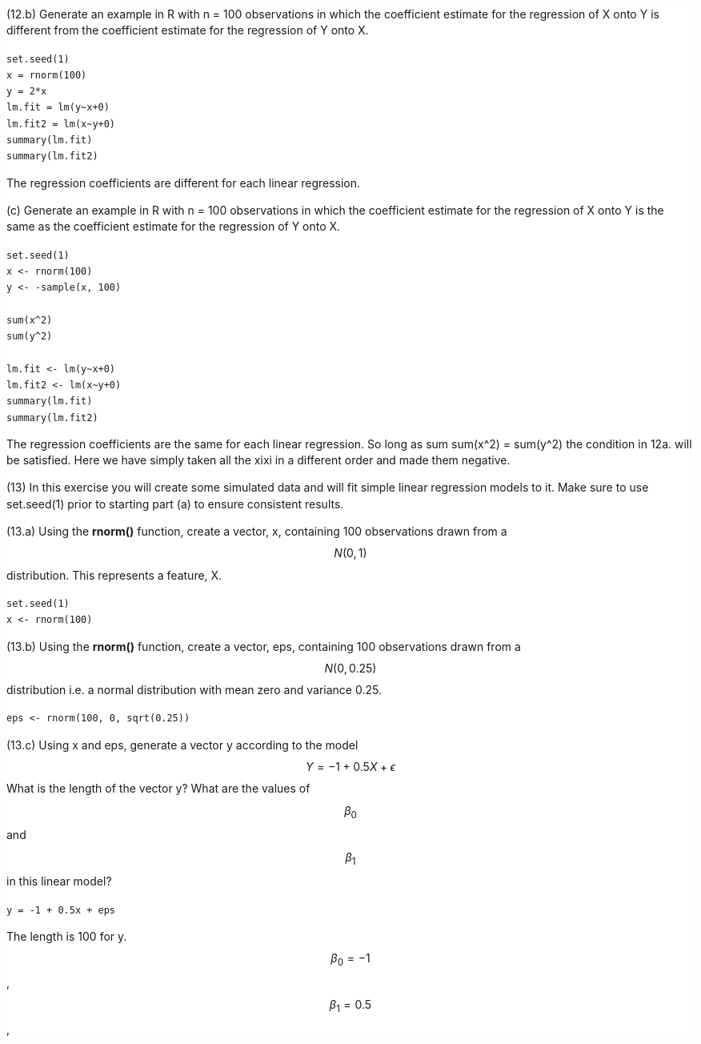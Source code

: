 (12.b) Generate an example in R with n = 100 observations in which the coefficient estimate for the regression of X onto Y is different from the coefficient estimate for the regression of Y onto X.

~~~
set.seed(1)
x = rnorm(100)
y = 2*x
lm.fit = lm(y~x+0)
lm.fit2 = lm(x~y+0)
summary(lm.fit)
summary(lm.fit2)
~~~
The regression coefficients are different for each linear regression.

(c) Generate an example in R with n = 100 observations in which the coefficient estimate for the regression of X onto Y is the same as the coefficient estimate for the regression of Y onto X.

~~~
set.seed(1)
x <- rnorm(100)
y <- -sample(x, 100)

sum(x^2)
sum(y^2)

lm.fit <- lm(y~x+0)
lm.fit2 <- lm(x~y+0)
summary(lm.fit)
summary(lm.fit2)
~~~
The regression coefficients are the same for each linear regression. So long as sum sum(x^2) = sum(y^2) the condition in 12a. will be satisfied. Here we have simply taken all the xixi in a different order and made them negative.

(13) In this exercise you will create some simulated data and will fit simple linear regression models to it. Make sure to use set.seed(1) prior to starting part (a) to ensure consistent results.

(13.a) Using the **rnorm()** function, create a vector, x, containing 100 observations drawn from a $$N(0, 1)$$ distribution. This represents a feature, X.
~~~
set.seed(1)
x <- rnorm(100)
~~~

(13.b) Using the **rnorm()** function, create a vector, eps, containing 100 observations drawn from a $$N(0,0.25)$$ distribution i.e. a normal distribution with mean zero and variance 0.25.
~~~
eps <- rnorm(100, 0, sqrt(0.25))
~~~

(13.c) Using x and eps, generate a vector y according to the model
$$
Y = -1 + 0.5X + \epsilon
$$
What is the length of the vector y? What are the values of $$\beta_0$$ and $$\beta_1$$ in this linear model?
~~~
y = -1 + 0.5x + eps
~~~
The length is 100 for y. $$\beta_0 = -1$$, $$\beta_1 = 0.5$$,
